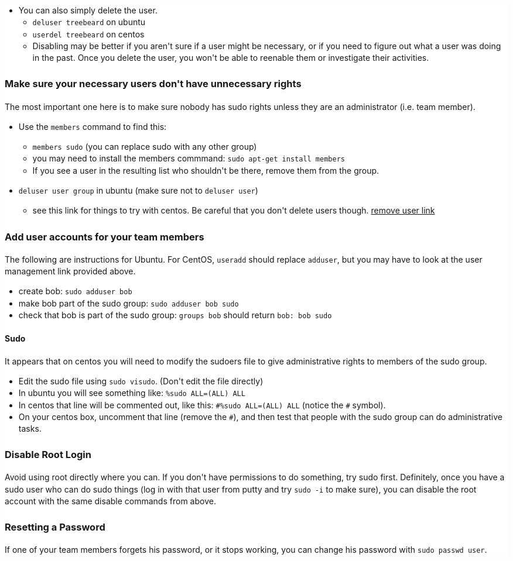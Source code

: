 * You can also simply delete the user. 
	* `deluser treebeard` on ubuntu
	* `userdel treebeard` on centos
	* Disabling may be better if you aren't sure if a user might be necessary, or if you need to figure out what a user was doing in the past. Once you delete the user, you won't be able to reenable them or investigate their activities.

### Make sure your necessary users don't have unnecessary rights
The most important one here is to make sure nobody has sudo rights unless they are an administrator (i.e. team member).

* Use the `members` command to find this:
	* `members sudo` (you can replace sudo with any other group)
	* you may need to install the members commmand:
`sudo apt-get install members`
	* If you see a user in the resulting list who shouldn't be there, remove them from the group.

* `deluser user group` in ubuntu (make sure not to `deluser user`)
	* see this link for things to try with centos. Be careful that you don't delete users though. [remove user link](http://unix.stackexchange.com/questions/29570/how-do-i-remove-a-user-from-a-group)

### Add user accounts for your team members
The following are instructions for Ubuntu. For CentOS, `useradd` should replace `adduser`, but you may have to look at the user management link provided above.

* create bob: `sudo adduser bob`
* make bob part of the sudo group: `sudo adduser bob sudo`
* check that bob is part of the sudo group: `groups bob` should return `bob: bob sudo`

#### Sudo
It appears that on centos you will need to modify the sudoers file to give administrative rights to members of the sudo group.

* Edit the sudo file using `sudo visudo`. (Don't edit the file directly)
* In ubuntu you will see something like: `%sudo ALL=(ALL) ALL`
* In centos that line will be commented out, like this: `#%sudo ALL=(ALL) ALL` (notice the `#` symbol).
* On your centos box, uncomment that line (remove the `#`), and then test that people with the sudo group can do administrative tasks.

### Disable Root Login
Avoid using root directly where you can. If you don't have permissions to do something, try sudo first.
Definitely, once you have a sudo user who can do sudo things (log in with that user from putty and try `sudo -i` to make sure), you can disable the root account with the same disable commands from above.

### Resetting a Password
If one of your team members forgets his password, or it stops working, you can change his password with `sudo passwd user`.
